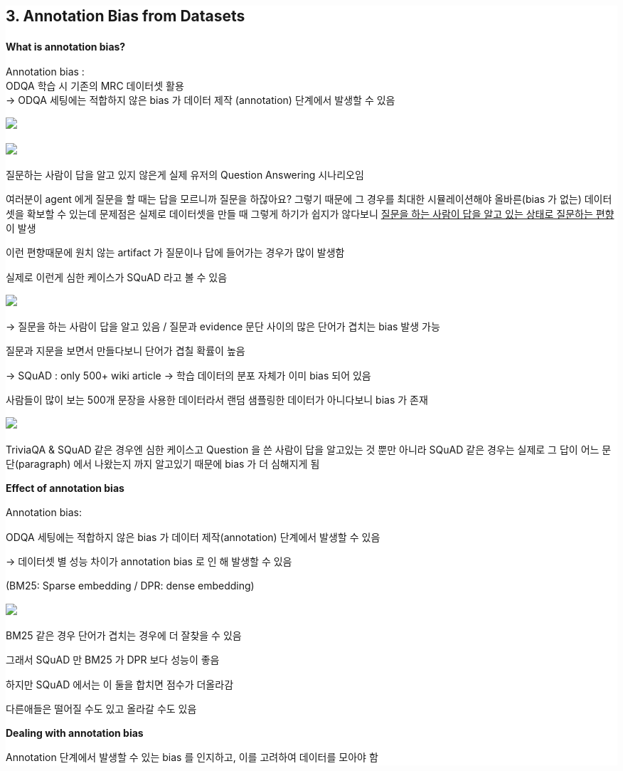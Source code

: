 ## 3. Annotation Bias from Datasets

**What is annotation bias?**

Annotation bias :  
ODQA 학습 시 기존의 MRC 데이터셋 활용  
$\rightarrow$ ODQA 세팅에는 적합하지 않은 bias 가 데이터 제작 (annotation) 단계에서 발생할 수 있음

![]({{site.url}}/assets/images/boostcamp/7d090610.png)

![]({{site.url}}/assets/images/boostcamp/5d1bfec7.png)

질문하는 사람이 답을 알고 있지 않은게 실제 유저의 Question Answering 시나리오임

여러분이 agent 에게 질문을 할 때는 답을 모르니까 질문을 하잖아요? 그렇기 때문에 그 경우를 최대한 시뮬레이션해야 올바른(bias 가 없는) 데이터셋을
확보할 수 있는데 문제점은 실제로 데이터셋을 만들 때 그렇게 하기가 쉽지가 않다보니 <U>질문을 하는 사람이 답을 알고 있는 상태로 질문하는 편향</U>이 발생

이런 편향때문에 원치 않는 artifact 가 질문이나 답에 들어가는 경우가 많이 발생함

실제로 이런게 심한 케이스가 SQuAD 라고 볼 수 있음

![]({{site.url}}/assets/images/boostcamp/4d03e3ef.png)

$\rightarrow$ 질문을 하는 사람이 답을 알고 있음 / 질문과 evidence 문단 사이의 많은 단어가 겹치는 bias 발생 가능

질문과 지문을 보면서 만들다보니 단어가 겹칠 확률이 높음

$\rightarrow$ SQuAD : only 500+ wiki article $\rightarrow$ 학습 데이터의 분포 자체가 이미 bias 되어 있음

사람들이 많이 보는 500개 문장을 사용한 데이터라서 랜덤 샘플링한 데이터가 아니다보니 bias 가 존재

![]({{site.url}}/assets/images/boostcamp/dff0e0e3.png)

TriviaQA & SQuAD 같은 경우엔 심한 케이스고 Question 을 쓴 사람이 답을 알고있는 것 뿐만 아니라 SQuAD 같은 경우는 실제로 그 답이
어느 문단(paragraph) 에서 나왔는지 까지 알고있기 때문에 bias 가 더 심해지게 됨

**Effect of annotation bias**

Annotation bias:

ODQA 세팅에는 적합하지 않은 bias 가 데이터 제작(annotation) 단계에서 발생할 수 있음

$\rightarrow$ 데이터셋 별 성능 차이가 annotation bias 로 인 해 발생할 수 있음

(BM25: Sparse embedding / DPR: dense embedding)

![]({{site.url}}/assets/images/boostcamp/d0916777.png)

BM25 같은 경우 단어가 겹치는 경우에 더 잘찾을 수 있음

그래서 SQuAD 만 BM25 가 DPR 보다 성능이 좋음

하지만 SQuAD 에서는 이 둘을 합치면 점수가 더올라감

다른애들은 떨어질 수도 있고 올라갈 수도 있음

**Dealing with annotation bias**

Annotation 단계에서 발생할 수 있는 bias 를 인지하고, 이를 고려하여 데이터를 모아야 함
